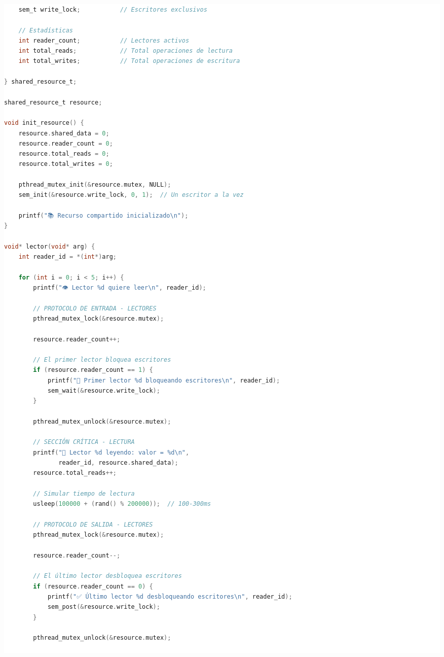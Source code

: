 ```c
    sem_t write_lock;           // Escritores exclusivos
    
    // Estadísticas
    int reader_count;           // Lectores activos
    int total_reads;            // Total operaciones de lectura
    int total_writes;           // Total operaciones de escritura
    
} shared_resource_t;

shared_resource_t resource;

void init_resource() {
    resource.shared_data = 0;
    resource.reader_count = 0;
    resource.total_reads = 0;
    resource.total_writes = 0;
    
    pthread_mutex_init(&resource.mutex, NULL);
    sem_init(&resource.write_lock, 0, 1);  // Un escritor a la vez
    
    printf("📚 Recurso compartido inicializado\n");
}

void* lector(void* arg) {
    int reader_id = *(int*)arg;
    
    for (int i = 0; i < 5; i++) {
        printf("👁️ Lector %d quiere leer\n", reader_id);
        
        // PROTOCOLO DE ENTRADA - LECTORES
        pthread_mutex_lock(&resource.mutex);
        
        resource.reader_count++;
        
        // El primer lector bloquea escritores
        if (resource.reader_count == 1) {
            printf("🚫 Primer lector %d bloqueando escritores\n", reader_id);
            sem_wait(&resource.write_lock);
        }
        
        pthread_mutex_unlock(&resource.mutex);
        
        // SECCIÓN CRÍTICA - LECTURA
        printf("📖 Lector %d leyendo: valor = %d\n", 
               reader_id, resource.shared_data);
        resource.total_reads++;
        
        // Simular tiempo de lectura
        usleep(100000 + (rand() % 200000));  // 100-300ms
        
        // PROTOCOLO DE SALIDA - LECTORES
        pthread_mutex_lock(&resource.mutex);
        
        resource.reader_count--;
        
        // El último lector desbloquea escritores
        if (resource.reader_count == 0) {
            printf("✅ Último lector %d desbloqueando escritores\n", reader_id);
            sem_post(&resource.write_lock);
        }
        
        pthread_mutex_unlock(&resource.mutex);
        
```